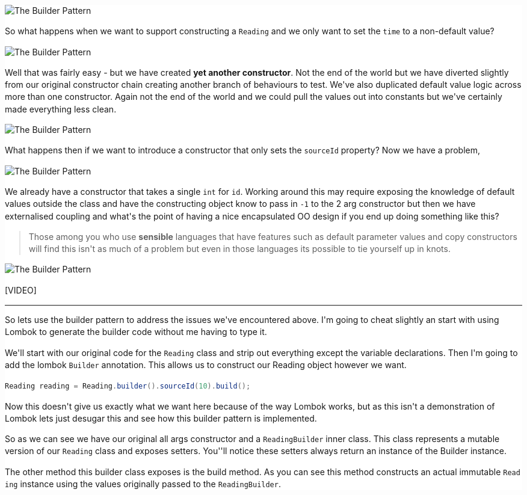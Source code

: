 ![The Builder Pattern](/images/thebuilderpattern/thebuilderpattern.011.png)

So what happens when we want to support constructing a `Reading` and we only want to set the `time` to a non-default value?

![The Builder Pattern](/images/thebuilderpattern/thebuilderpattern.012.png)

Well that was fairly easy - but we have created __yet another constructor__.  Not the end of the world but we have diverted slightly from our original constructor chain creating another branch of behaviours to test.  We've also duplicated default value logic across more than one constructor. Again not the end of the world and we could pull the values out into constants but we've certainly made everything less clean.

![The Builder Pattern](/images/thebuilderpattern/thebuilderpattern.013.png)

What happens then if we want to introduce a constructor that only sets the `sourceId` property? Now we have a problem,

![The Builder Pattern](/images/thebuilderpattern/thebuilderpattern.015.png)

We already have a constructor that takes a single `int` for `id`. Working around this may require exposing the knowledge of default values outside the class and have the constructing object know to pass in `-1` to the 2 arg constructor but then we have externalised coupling and what's the point of having a nice encapsulated OO design if you end up doing something like this?

> Those among you who use __sensible__ languages that have features such as default parameter values and copy constructors will find this isn't as much of a problem but even in those languages its possible to tie yourself up in knots. 

![The Builder Pattern](/images/thebuilderpattern/thebuilderpattern.016.png)

[VIDEO]

-----------------------------------------

So lets use the builder pattern to address the issues we've encountered above.  I'm going to cheat slightly an start with using Lombok to generate the builder code without me having to type it.

We'll start with our original code for the `Reading` class and strip out everything except the variable declarations.  Then I'm going to add the lombok `Builder` annotation.  This allows us to construct our Reading object however we want.

```java
Reading reading = Reading.builder().sourceId(10).build();
```

Now this doesn't give us exactly what we want here because of the way Lombok works, but as this isn't a demonstration of Lombok lets just desugar this and see  how this builder pattern is implemented.

So as we can see we have our original all args constructor and a `ReadingBuilder` inner class.  This class represents a mutable version of our `Reading` class and exposes setters.  You''ll notice these setters always return an instance of the Builder instance.

The other method this builder class exposes is the build method.  As you can see this method constructs an actual immutable `Reading` instance using the values originally passed to the `ReadingBuilder`.
